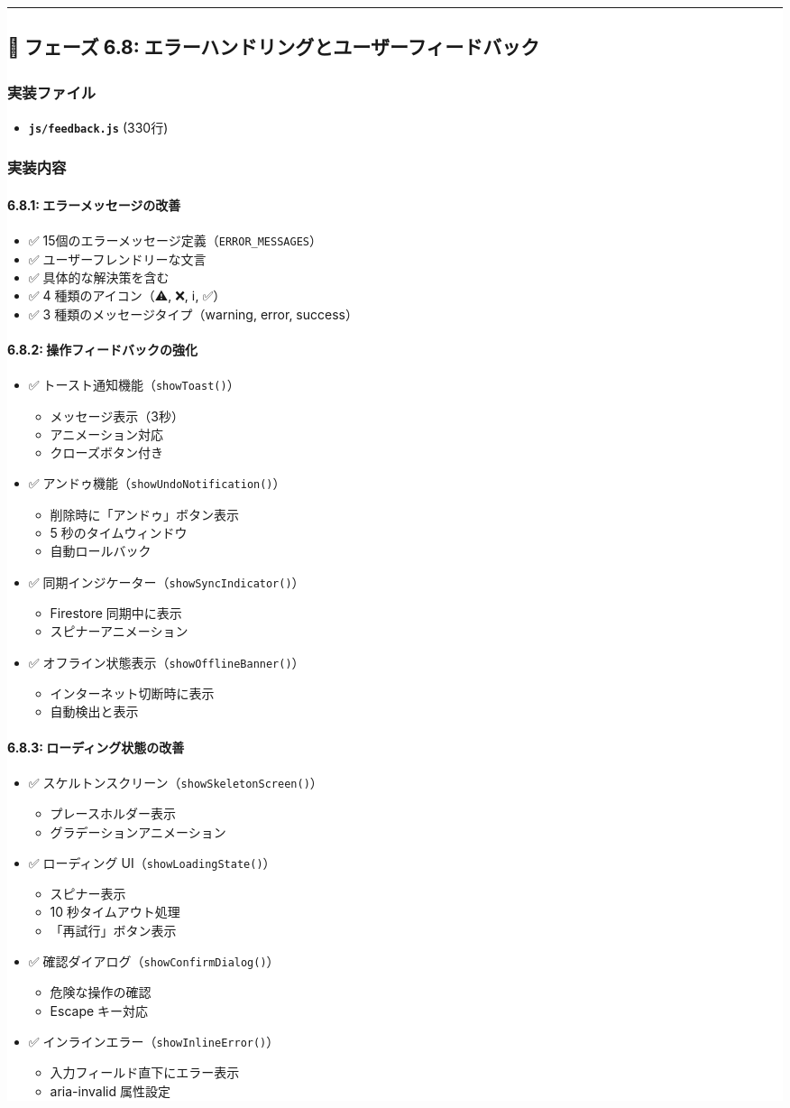 ```javascript
```

---

## 🎯 フェーズ 6.8: エラーハンドリングとユーザーフィードバック

### 実装ファイル
- **`js/feedback.js`** (330行)

### 実装内容

#### 6.8.1: エラーメッセージの改善
- ✅ 15個のエラーメッセージ定義（`ERROR_MESSAGES`）
- ✅ ユーザーフレンドリーな文言
- ✅ 具体的な解決策を含む
- ✅ 4 種類のアイコン（⚠️, ❌, ℹ️, ✅）
- ✅ 3 種類のメッセージタイプ（warning, error, success）

#### 6.8.2: 操作フィードバックの強化
- ✅ トースト通知機能（`showToast()`）
  - メッセージ表示（3秒）
  - アニメーション対応
  - クローズボタン付き

- ✅ アンドゥ機能（`showUndoNotification()`）
  - 削除時に「アンドゥ」ボタン表示
  - 5 秒のタイムウィンドウ
  - 自動ロールバック

- ✅ 同期インジケーター（`showSyncIndicator()`）
  - Firestore 同期中に表示
  - スピナーアニメーション

- ✅ オフライン状態表示（`showOfflineBanner()`）
  - インターネット切断時に表示
  - 自動検出と表示

#### 6.8.3: ローディング状態の改善
- ✅ スケルトンスクリーン（`showSkeletonScreen()`）
  - プレースホルダー表示
  - グラデーションアニメーション

- ✅ ローディング UI（`showLoadingState()`）
  - スピナー表示
  - 10 秒タイムアウト処理
  - 「再試行」ボタン表示

- ✅ 確認ダイアログ（`showConfirmDialog()`）
  - 危険な操作の確認
  - Escape キー対応

- ✅ インラインエラー（`showInlineError()`）
  - 入力フィールド直下にエラー表示
  - aria-invalid 属性設定
